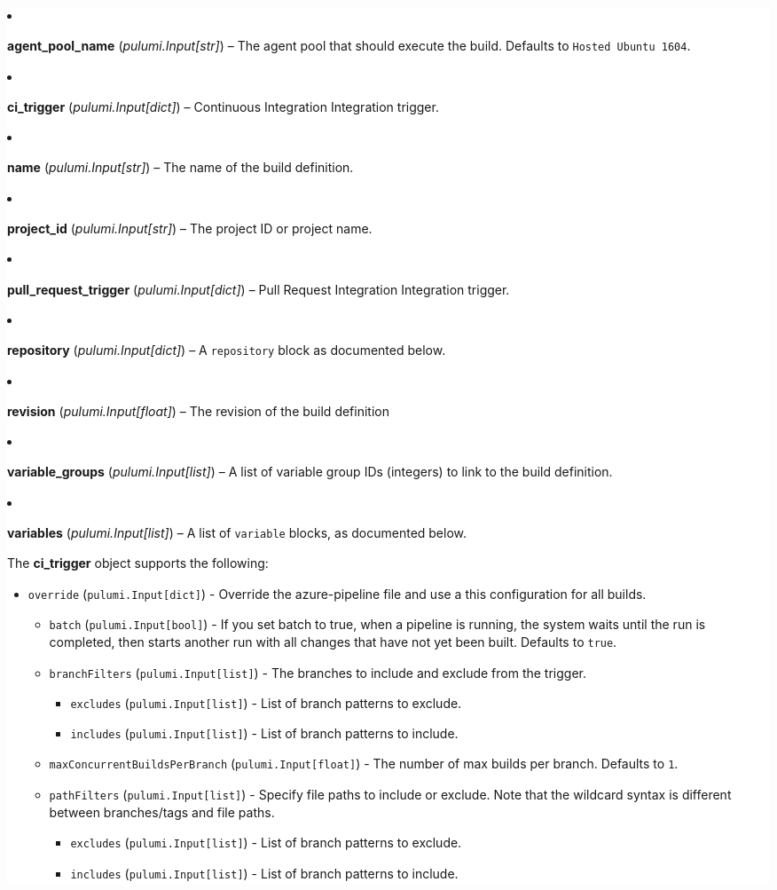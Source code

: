 <li><p><strong>agent_pool_name</strong> (<em>pulumi.Input</em><em>[</em><em>str</em><em>]</em>) – The agent pool that should execute the build. Defaults to <code class="docutils literal notranslate"><span class="pre">Hosted</span> <span class="pre">Ubuntu</span> <span class="pre">1604</span></code>.</p></li>
<li><p><strong>ci_trigger</strong> (<em>pulumi.Input</em><em>[</em><em>dict</em><em>]</em>) – Continuous Integration Integration trigger.</p></li>
<li><p><strong>name</strong> (<em>pulumi.Input</em><em>[</em><em>str</em><em>]</em>) – The name of the build definition.</p></li>
<li><p><strong>project_id</strong> (<em>pulumi.Input</em><em>[</em><em>str</em><em>]</em>) – The project ID or project name.</p></li>
<li><p><strong>pull_request_trigger</strong> (<em>pulumi.Input</em><em>[</em><em>dict</em><em>]</em>) – Pull Request Integration Integration trigger.</p></li>
<li><p><strong>repository</strong> (<em>pulumi.Input</em><em>[</em><em>dict</em><em>]</em>) – A <code class="docutils literal notranslate"><span class="pre">repository</span></code> block as documented below.</p></li>
<li><p><strong>revision</strong> (<em>pulumi.Input</em><em>[</em><em>float</em><em>]</em>) – The revision of the build definition</p></li>
<li><p><strong>variable_groups</strong> (<em>pulumi.Input</em><em>[</em><em>list</em><em>]</em>) – A list of variable group IDs (integers) to link to the build definition.</p></li>
<li><p><strong>variables</strong> (<em>pulumi.Input</em><em>[</em><em>list</em><em>]</em>) – A list of <code class="docutils literal notranslate"><span class="pre">variable</span></code> blocks, as documented below.</p></li>
</ul>
</dd>
</dl>
<p>The <strong>ci_trigger</strong> object supports the following:</p>
<ul class="simple">
<li><p><code class="docutils literal notranslate"><span class="pre">override</span></code> (<code class="docutils literal notranslate"><span class="pre">pulumi.Input[dict]</span></code>) - Override the azure-pipeline file and use a this configuration for all builds.</p>
<ul>
<li><p><code class="docutils literal notranslate"><span class="pre">batch</span></code> (<code class="docutils literal notranslate"><span class="pre">pulumi.Input[bool]</span></code>) - If you set batch to true, when a pipeline is running, the system waits until the run is completed, then starts another run with all changes that have not yet been built. Defaults to <code class="docutils literal notranslate"><span class="pre">true</span></code>.</p></li>
<li><p><code class="docutils literal notranslate"><span class="pre">branchFilters</span></code> (<code class="docutils literal notranslate"><span class="pre">pulumi.Input[list]</span></code>) - The branches to include and exclude from the trigger.</p>
<ul>
<li><p><code class="docutils literal notranslate"><span class="pre">excludes</span></code> (<code class="docutils literal notranslate"><span class="pre">pulumi.Input[list]</span></code>) - List of branch patterns to exclude.</p></li>
<li><p><code class="docutils literal notranslate"><span class="pre">includes</span></code> (<code class="docutils literal notranslate"><span class="pre">pulumi.Input[list]</span></code>) - List of branch patterns to include.</p></li>
</ul>
</li>
<li><p><code class="docutils literal notranslate"><span class="pre">maxConcurrentBuildsPerBranch</span></code> (<code class="docutils literal notranslate"><span class="pre">pulumi.Input[float]</span></code>) - The number of max builds per branch. Defaults to <code class="docutils literal notranslate"><span class="pre">1</span></code>.</p></li>
<li><p><code class="docutils literal notranslate"><span class="pre">pathFilters</span></code> (<code class="docutils literal notranslate"><span class="pre">pulumi.Input[list]</span></code>) - Specify file paths to include or exclude. Note that the wildcard syntax is different between branches/tags and file paths.</p>
<ul>
<li><p><code class="docutils literal notranslate"><span class="pre">excludes</span></code> (<code class="docutils literal notranslate"><span class="pre">pulumi.Input[list]</span></code>) - List of branch patterns to exclude.</p></li>
<li><p><code class="docutils literal notranslate"><span class="pre">includes</span></code> (<code class="docutils literal notranslate"><span class="pre">pulumi.Input[list]</span></code>) - List of branch patterns to include.</p></li>
</ul>